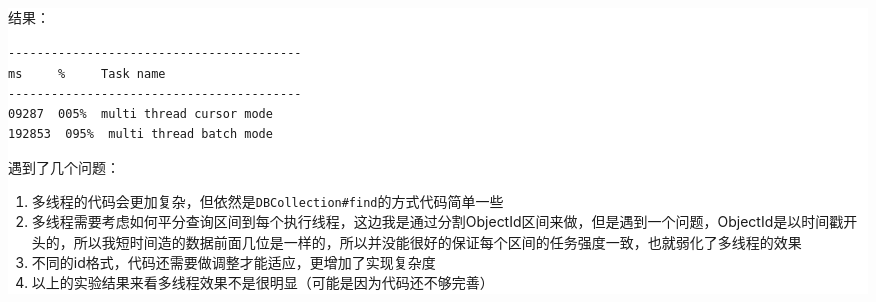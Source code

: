 结果：

```
-----------------------------------------
ms     %     Task name
-----------------------------------------
09287  005%  multi thread cursor mode
192853  095%  multi thread batch mode
```

遇到了几个问题：
1. 多线程的代码会更加复杂，但依然是`DBCollection#find`的方式代码简单一些
2. 多线程需要考虑如何平分查询区间到每个执行线程，这边我是通过分割ObjectId区间来做，但是遇到一个问题，ObjectId是以时间戳开头的，所以我短时间造的数据前面几位是一样的，所以并没能很好的保证每个区间的任务强度一致，也就弱化了多线程的效果
3. 不同的id格式，代码还需要做调整才能适应，更增加了实现复杂度
4. 以上的实验结果来看多线程效果不是很明显（可能是因为代码还不够完善）
